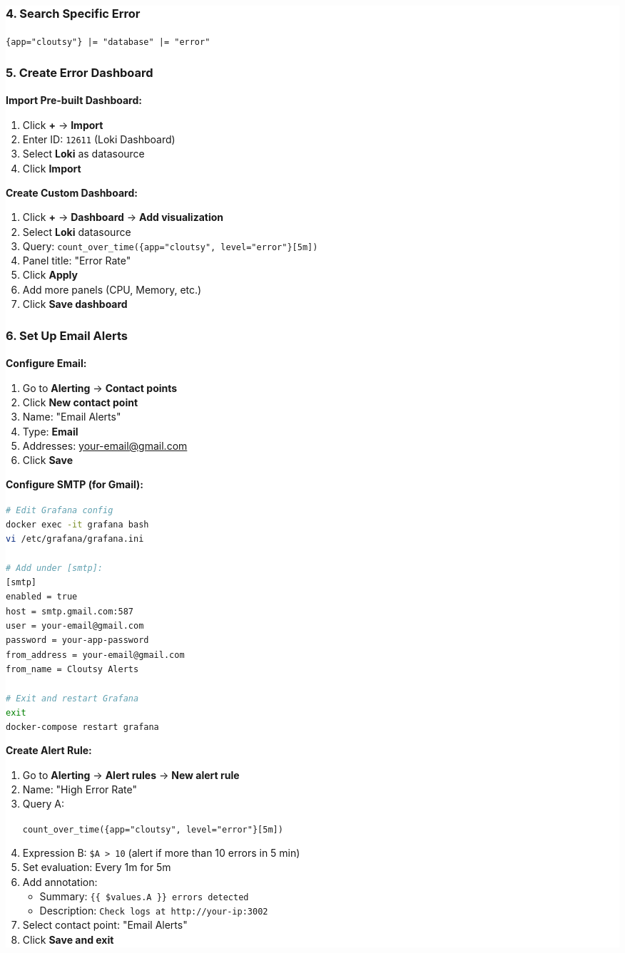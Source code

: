 ### 4. Search Specific Error
```logql
{app="cloutsy"} |= "database" |= "error"
```

### 5. Create Error Dashboard

**Import Pre-built Dashboard:**
1. Click **+** → **Import**
2. Enter ID: `12611` (Loki Dashboard)
3. Select **Loki** as datasource
4. Click **Import**

**Create Custom Dashboard:**
1. Click **+** → **Dashboard** → **Add visualization**
2. Select **Loki** datasource
3. Query: `count_over_time({app="cloutsy", level="error"}[5m])`
4. Panel title: "Error Rate"
5. Click **Apply**
6. Add more panels (CPU, Memory, etc.)
7. Click **Save dashboard**

### 6. Set Up Email Alerts

**Configure Email:**
1. Go to **Alerting** → **Contact points**
2. Click **New contact point**
3. Name: "Email Alerts"
4. Type: **Email**
5. Addresses: your-email@gmail.com
6. Click **Save**

**Configure SMTP (for Gmail):**
```bash
# Edit Grafana config
docker exec -it grafana bash
vi /etc/grafana/grafana.ini

# Add under [smtp]:
[smtp]
enabled = true
host = smtp.gmail.com:587
user = your-email@gmail.com
password = your-app-password
from_address = your-email@gmail.com
from_name = Cloutsy Alerts

# Exit and restart Grafana
exit
docker-compose restart grafana
```

**Create Alert Rule:**
1. Go to **Alerting** → **Alert rules** → **New alert rule**
2. Name: "High Error Rate"
3. Query A:
   ```logql
   count_over_time({app="cloutsy", level="error"}[5m])
   ```
4. Expression B: `$A > 10` (alert if more than 10 errors in 5 min)
5. Set evaluation: Every 1m for 5m
6. Add annotation:
   - Summary: `{{ $values.A }} errors detected`
   - Description: `Check logs at http://your-ip:3002`
7. Select contact point: "Email Alerts"
8. Click **Save and exit**